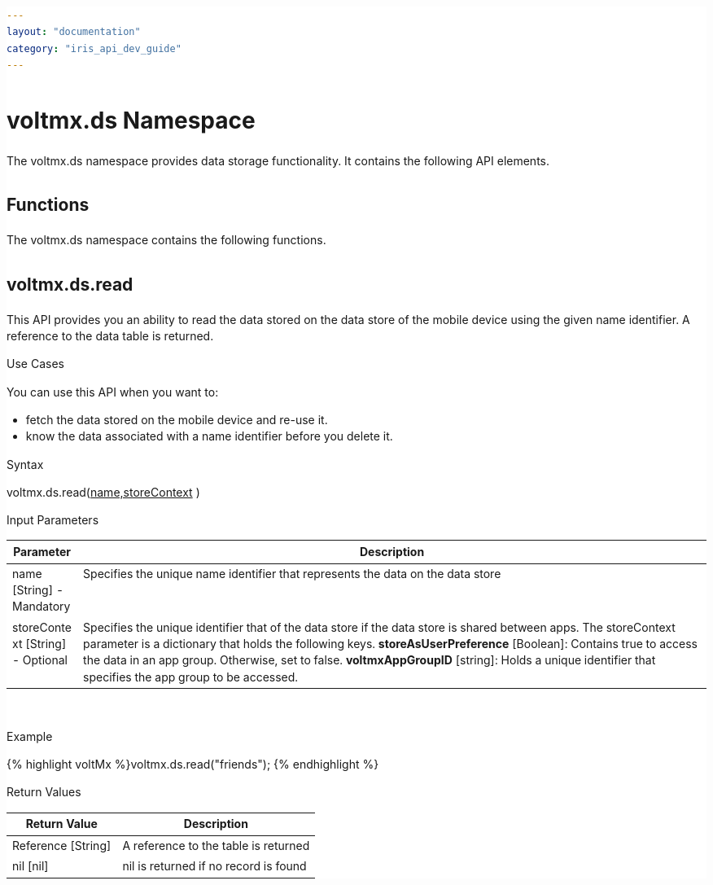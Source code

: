 ```yaml
---
layout: "documentation"
category: "iris_api_dev_guide"
---
```

                            


voltmx.ds Namespace
=================

The voltmx.ds namespace provides data storage functionality. It contains the following API elements.

Functions
---------

The voltmx.ds namespace contains the following functions.

voltmx.ds.read
------------

This API provides you an ability to read the data stored on the data store of the mobile device using the given name identifier. A reference to the data table is returned.

Use Cases

You can use this API when you want to:

*   fetch the data stored on the mobile device and re-use it.
*   know the data associated with a name identifier before you delete it.

Syntax

voltmx.ds.read([name,storeContext](#name3) )

Input Parameters

  
| Parameter | Description |
| --- | --- |
| name \[String\] - Mandatory | Specifies the unique name identifier that represents the data on the data store |
| storeContext \[String\] - Optional | Specifies the unique identifier that of the data store if the data store is shared between apps. The storeContext parameter is a dictionary that holds the following keys. **storeAsUserPreference** \[Boolean\]: Contains true to access the data in an app group. Otherwise, set to false. **voltmxAppGroupID** \[string\]: Holds a unique identifier that specifies the app group to be accessed. |

 

Example

{% highlight voltMx %}voltmx.ds.read("friends");
{% endhighlight %}

Return Values

| Return Value | Description |
| --- | --- |
| Reference \[String\] | A reference to the table is returned |
| nil \[nil\] | nil is returned if no record is found |
